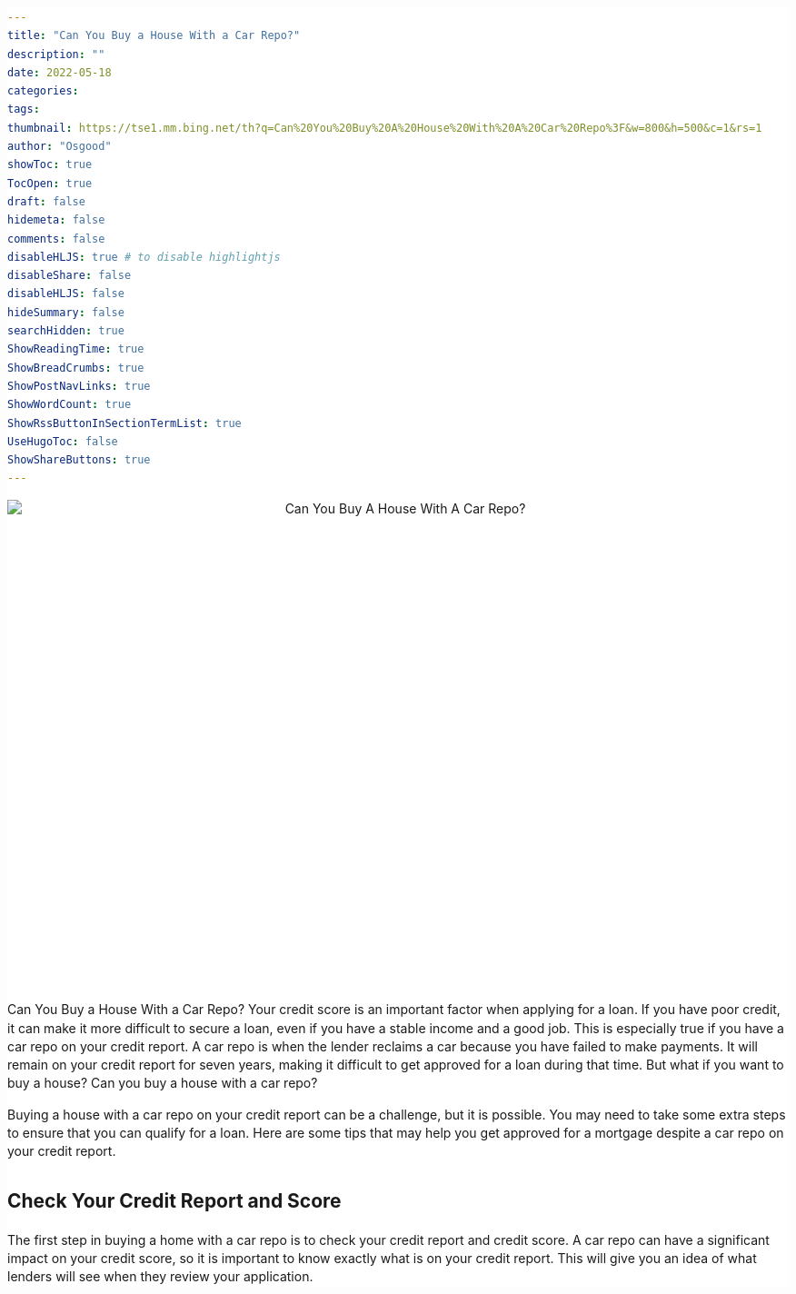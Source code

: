 ```yaml
---
title: "Can You Buy a House With a Car Repo?"
description: ""
date: 2022-05-18
categories: 
tags: 
thumbnail: https://tse1.mm.bing.net/th?q=Can%20You%20Buy%20A%20House%20With%20A%20Car%20Repo%3F&w=800&h=500&c=1&rs=1
author: "Osgood"
showToc: true
TocOpen: true
draft: false
hidemeta: false
comments: false
disableHLJS: true # to disable highlightjs
disableShare: false
disableHLJS: false
hideSummary: false
searchHidden: true
ShowReadingTime: true
ShowBreadCrumbs: true
ShowPostNavLinks: true
ShowWordCount: true
ShowRssButtonInSectionTermList: true
UseHugoToc: false
ShowShareButtons: true
---
```


<center>
	<img src="https://tse1.mm.bing.net/th?q=Can%20You%20Buy%20A%20House%20With%20A%20Car%20Repo%3F&w=800&h=500&c=1&rs=1" alt="Can You Buy A House With A Car Repo?" width="800" height="500" style="display: block; width: 100%; height: auto">
</center>

Can You Buy a House With a Car Repo?
Your credit score is an important factor when applying for a loan. If you have poor credit, it can make it more difficult to secure a loan, even if you have a stable income and a good job. This is especially true if you have a car repo on your credit report. A car repo is when the lender reclaims a car because you have failed to make payments. It will remain on your credit report for seven years, making it difficult to get approved for a loan during that time. But what if you want to buy a house? Can you buy a house with a car repo?



Buying a house with a car repo on your credit report can be a challenge, but it is possible. You may need to take some extra steps to ensure that you can qualify for a loan. Here are some tips that may help you get approved for a mortgage despite a car repo on your credit report.

<h2>Check Your Credit Report and Score</h2>

The first step in buying a home with a car repo is to check your credit report and credit score. A car repo can have a significant impact on your credit score, so it is important to know exactly what is on your credit report. This will give you an idea of what lenders will see when they review your application.
